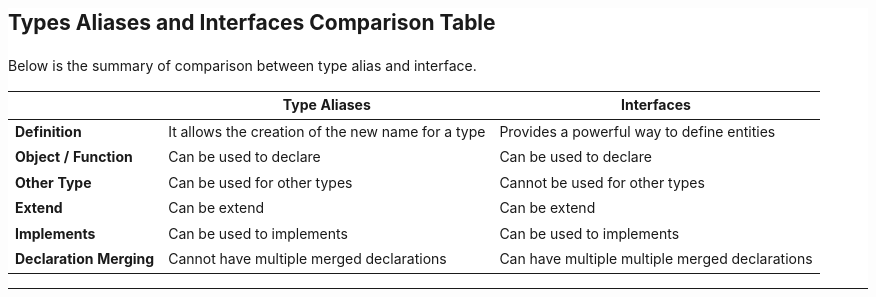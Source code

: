 
<a name="types-intefaces-comparison-table"></a>
## Types Aliases and Interfaces Comparison Table

Below is the summary of comparison between type alias and interface.

<div class="table-container">
	<table class="table is-striped is-bordered">
		<thead class="has-text-centered">
			<tr>
				<th></th>
				<th>Type Aliases</th>
				<th>Interfaces</th>
			</tr>
		</thead>
		<tbody>
			<tr>
				<td><b>Definition</b></td>
				<td>It allows the creation of the new name for a type</td>
				<td>Provides a powerful way to define entities</td>
			</tr>
			<tr>
				<td><b>Object / Function</b></td>
				<td>Can be used to declare</td>
				<td>Can be used to declare</td>
			</tr>
			<tr>
				<td><b>Other Type</b></td>
				<td>Can be used for other types</td>
				<td>Cannot be used for other types</td>
			</tr>
			<tr>
				<td><b>Extend</b></td>
				<td>Can be extend</td>
				<td>Can be extend</td>
			</tr>
			<tr>
				<td><b>Implements</b></td>
				<td>Can be used to implements</td>
				<td>Can be used to implements</td>
			</tr>
			<tr>
				<td><b>Declaration Merging</b></td>
				<td>Cannot have multiple merged declarations</td>
				<td>Can have multiple multiple merged declarations</td>
			</tr>
		</tbody>
	</table>
</div>

---
